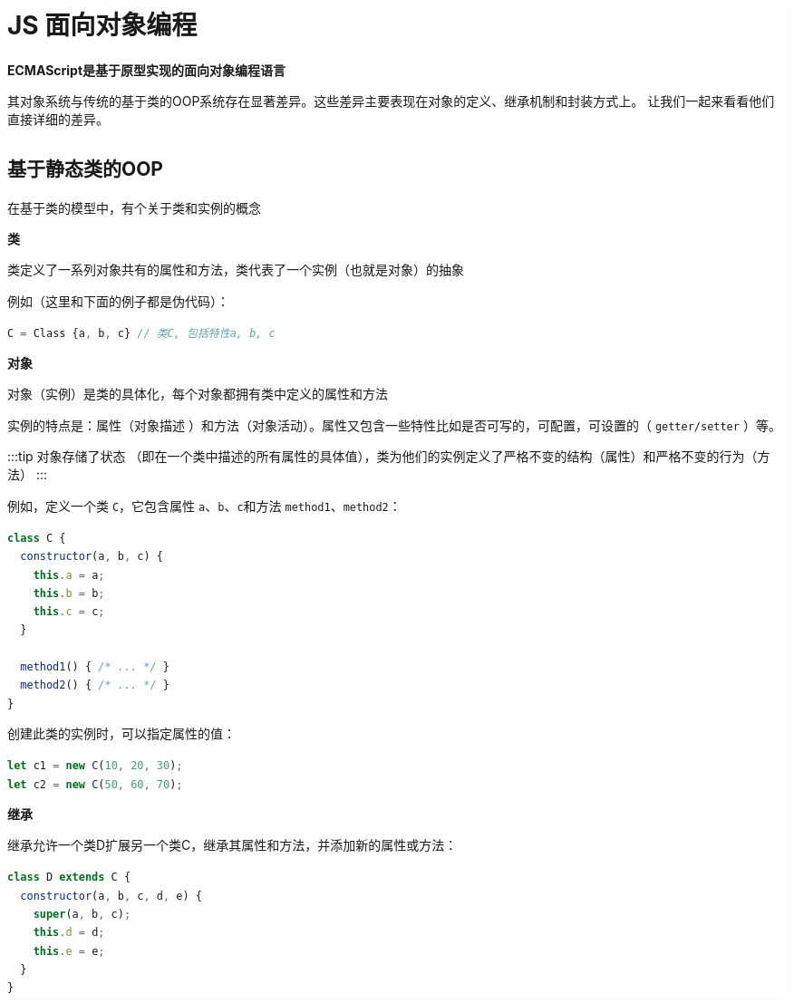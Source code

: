 # JS 面向对象编程

**ECMAScript是基于原型实现的面向对象编程语言**

其对象系统与传统的基于类的OOP系统存在显著差异。这些差异主要表现在对象的定义、继承机制和封装方式上。 让我们一起来看看他们直接详细的差异。

## 基于静态类的OOP

在基于类的模型中，有个关于类和实例的概念

**类**

类定义了一系列对象共有的属性和方法，类代表了一个实例（也就是对象）的抽象

例如（这里和下面的例子都是伪代码）：

```js
C = Class {a, b, c} // 类C, 包括特性a, b, c
```
**对象**

对象（实例）是类的具体化，每个对象都拥有类中定义的属性和方法

实例的特点是：属性（对象描述 ）和方法（对象活动）。属性又包含一些特性比如是否可写的，可配置，可设置的（ `getter/setter` ）等。

:::tip 
对象存储了状态 （即在一个类中描述的所有属性的具体值），类为他们的实例定义了严格不变的结构（属性）和严格不变的行为（方法）
:::

例如，定义一个类 `C`，它包含属性 `a`、`b`、`c`和方法 `method1`、`method2`：

```js
class C {
  constructor(a, b, c) {
    this.a = a;
    this.b = b;
    this.c = c;
  }
  
  method1() { /* ... */ }
  method2() { /* ... */ }
}

```

创建此类的实例时，可以指定属性的值：

```js
let c1 = new C(10, 20, 30);
let c2 = new C(50, 60, 70);
```

**继承**

继承允许一个类D扩展另一个类C，继承其属性和方法，并添加新的属性或方法：

```js
class D extends C {
  constructor(a, b, c, d, e) {
    super(a, b, c);
    this.d = d;
    this.e = e;
  }
}

```
